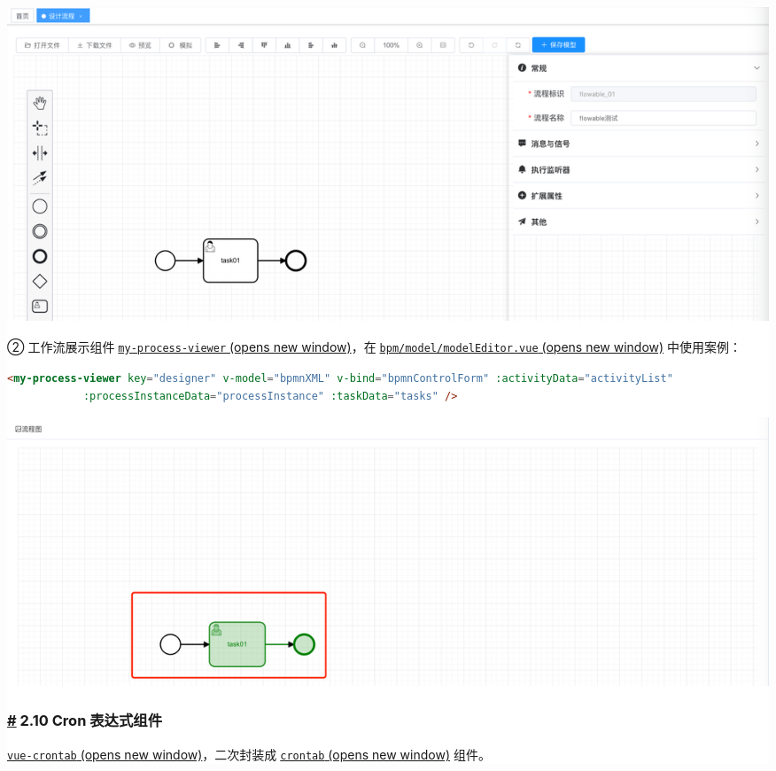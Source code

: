 ![工作流设计组件](./static/07.png)

② 工作流展示组件 [`my-process-viewer` (opens new window)](https://github.com/yudaocode/yudao-ui-admin-vue2/blob/master/src/components/bpmnProcessDesigner/package/designer/ProcessViewer.vue)，在 [`bpm/model/modelEditor.vue` (opens new window)](https://github.com/yudaocode/yudao-ui-admin-vue2/blob/master/src/views/bpm/processInstance/detail.vue#L84-L85) 中使用案例：

```html
<my-process-viewer key="designer" v-model="bpmnXML" v-bind="bpmnControlForm" :activityData="activityList"
            :processInstanceData="processInstance" :taskData="tasks" />

```

![工作流展示组件](./static/08.png)

### [#](#_2-10-cron-表达式组件) 2.10 Cron 表达式组件

[`vue-crontab` (opens new window)](https://github.com/small-stone/vCrontab)，二次封装成 [`crontab` (opens new window)](https://github.com/yudaocode/yudao-ui-admin-vue2/blob/master/src/components/Crontab/index.vue) 组件。
